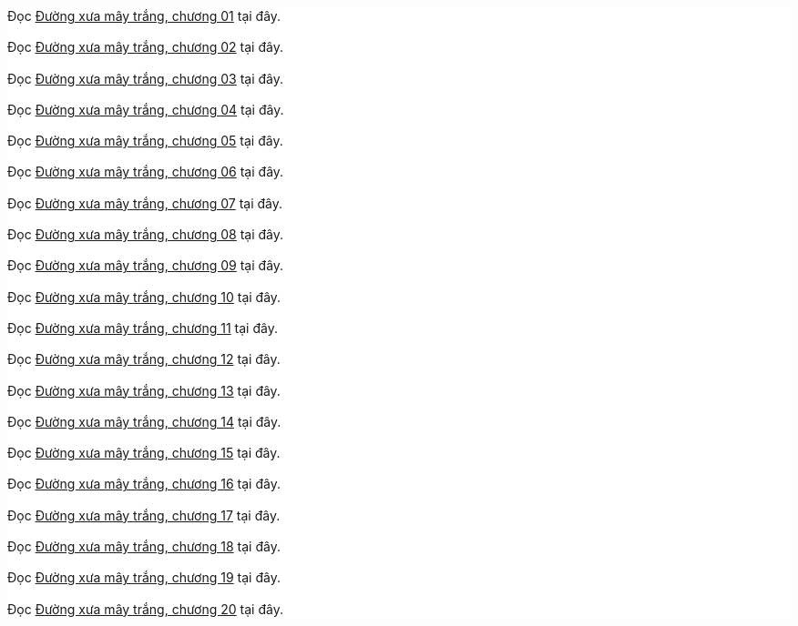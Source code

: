 Đọc [Đường xưa mây trắng, chương 01](https://nhavantuonglai.com/article/thich-nhat-hanh-duong-xua-may-trang-chuong-01) tại đây.

Đọc [Đường xưa mây trắng, chương 02](https://nhavantuonglai.com/article/thich-nhat-hanh-duong-xua-may-trang-chuong-02) tại đây.

Đọc [Đường xưa mây trắng, chương 03](https://nhavantuonglai.com/article/thich-nhat-hanh-duong-xua-may-trang-chuong-03) tại đây.

Đọc [Đường xưa mây trắng, chương 04](https://nhavantuonglai.com/article/thich-nhat-hanh-duong-xua-may-trang-chuong-04) tại đây.

Đọc [Đường xưa mây trắng, chương 05](https://nhavantuonglai.com/article/thich-nhat-hanh-duong-xua-may-trang-chuong-05) tại đây.

Đọc [Đường xưa mây trắng, chương 06](https://nhavantuonglai.com/article/thich-nhat-hanh-duong-xua-may-trang-chuong-06) tại đây.

Đọc [Đường xưa mây trắng, chương 07](https://nhavantuonglai.com/article/thich-nhat-hanh-duong-xua-may-trang-chuong-07) tại đây.

Đọc [Đường xưa mây trắng, chương 08](https://nhavantuonglai.com/article/thich-nhat-hanh-duong-xua-may-trang-chuong-08) tại đây.

Đọc [Đường xưa mây trắng, chương 09](https://nhavantuonglai.com/article/thich-nhat-hanh-duong-xua-may-trang-chuong-09) tại đây.

Đọc [Đường xưa mây trắng, chương 10](https://nhavantuonglai.com/article/thich-nhat-hanh-duong-xua-may-trang-chuong-10) tại đây.

Đọc [Đường xưa mây trắng, chương 11](https://nhavantuonglai.com/article/thich-nhat-hanh-duong-xua-may-trang-chuong-11) tại đây.

Đọc [Đường xưa mây trắng, chương 12](https://nhavantuonglai.com/article/thich-nhat-hanh-duong-xua-may-trang-chuong-12) tại đây.

Đọc [Đường xưa mây trắng, chương 13](https://nhavantuonglai.com/article/thich-nhat-hanh-duong-xua-may-trang-chuong-13) tại đây.

Đọc [Đường xưa mây trắng, chương 14](https://nhavantuonglai.com/article/thich-nhat-hanh-duong-xua-may-trang-chuong-14) tại đây.

Đọc [Đường xưa mây trắng, chương 15](https://nhavantuonglai.com/article/thich-nhat-hanh-duong-xua-may-trang-chuong-15) tại đây.

Đọc [Đường xưa mây trắng, chương 16](https://nhavantuonglai.com/article/thich-nhat-hanh-duong-xua-may-trang-chuong-16) tại đây.

Đọc [Đường xưa mây trắng, chương 17](https://nhavantuonglai.com/article/thich-nhat-hanh-duong-xua-may-trang-chuong-17) tại đây.

Đọc [Đường xưa mây trắng, chương 18](https://nhavantuonglai.com/article/thich-nhat-hanh-duong-xua-may-trang-chuong-18) tại đây.

Đọc [Đường xưa mây trắng, chương 19](https://nhavantuonglai.com/article/thich-nhat-hanh-duong-xua-may-trang-chuong-19) tại đây.

Đọc [Đường xưa mây trắng, chương 20](https://nhavantuonglai.com/article/thich-nhat-hanh-duong-xua-may-trang-chuong-20) tại đây.

